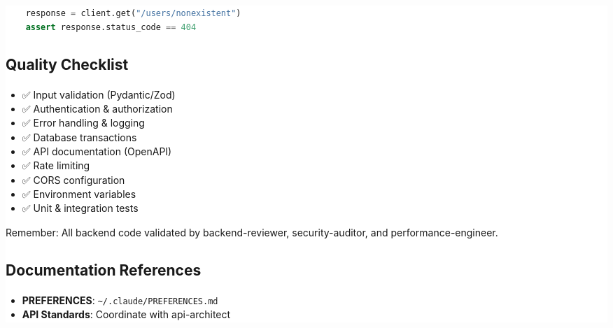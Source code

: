 ```python
    response = client.get("/users/nonexistent")
    assert response.status_code == 404
```

## Quality Checklist

- ✅ Input validation (Pydantic/Zod)
- ✅ Authentication & authorization
- ✅ Error handling & logging
- ✅ Database transactions
- ✅ API documentation (OpenAPI)
- ✅ Rate limiting
- ✅ CORS configuration
- ✅ Environment variables
- ✅ Unit & integration tests

Remember: All backend code validated by backend-reviewer, security-auditor, and performance-engineer.

## Documentation References

- **PREFERENCES**: `~/.claude/PREFERENCES.md`
- **API Standards**: Coordinate with api-architect